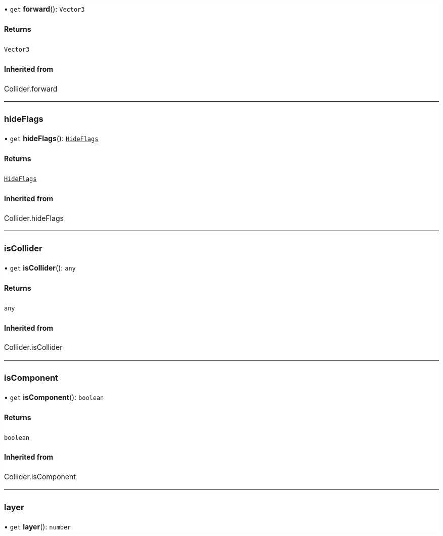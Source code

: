 • `get` **forward**(): `Vector3`

#### Returns

`Vector3`

#### Inherited from

Collider.forward

___

### hideFlags

• `get` **hideFlags**(): [`HideFlags`](../enums/HideFlags.md)

#### Returns

[`HideFlags`](../enums/HideFlags.md)

#### Inherited from

Collider.hideFlags

___

### isCollider

• `get` **isCollider**(): `any`

#### Returns

`any`

#### Inherited from

Collider.isCollider

___

### isComponent

• `get` **isComponent**(): `boolean`

#### Returns

`boolean`

#### Inherited from

Collider.isComponent

___

### layer

• `get` **layer**(): `number`
